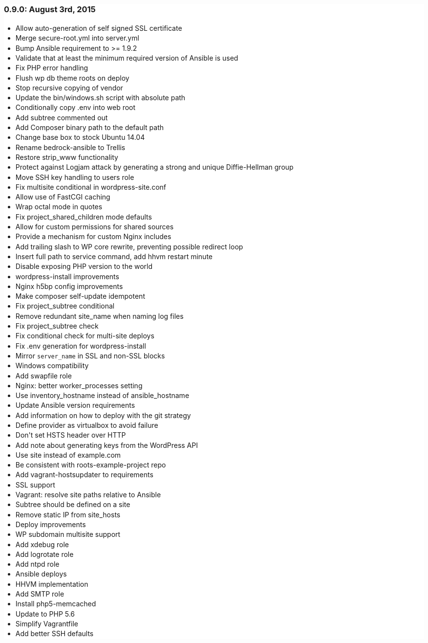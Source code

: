 ### 0.9.0: August 3rd, 2015
* Allow auto-generation of self signed SSL certificate
* Merge secure-root.yml into server.yml
* Bump Ansible requirement to >= 1.9.2
* Validate that at least the minimum required version of Ansible is used
* Fix PHP error handling
* Flush wp db theme roots on deploy
* Stop recursive copying of vendor
* Update the bin/windows.sh script with absolute path
* Conditionally copy .env into web root
* Add subtree commented out
* Add Composer binary path to the default path
* Change base box to stock Ubuntu 14.04
* Rename bedrock-ansible to Trellis
* Restore strip_www functionality
* Protect against Logjam attack by generating a strong and unique Diffie-Hellman group
* Move SSH key handling to users role
* Fix multisite conditional in wordpress-site.conf
* Allow use of FastCGI caching
* Wrap octal mode in quotes
* Fix project_shared_children mode defaults
* Allow for custom permissions for shared sources
* Provide a mechanism for custom Nginx includes
* Add trailing slash to WP core rewrite, preventing possible redirect loop
* Insert full path to service command, add hhvm restart minute
* Disable exposing PHP version to the world
* wordpress-install improvements
* Nginx h5bp config improvements
* Make composer self-update idempotent
* Fix project_subtree conditional
* Remove redundant site_name when naming log files
* Fix project_subtree check
* Fix conditional check for multi-site deploys
* Fix .env generation for wordpress-install
* Mirror `server_name` in SSL and non-SSL blocks
* Windows compatibility
* Add swapfile role
* Nginx: better worker_processes setting
* Use inventory_hostname instead of ansible_hostname
* Update Ansible version requirements
* Add information on how to deploy with the git strategy
* Define provider as virtualbox to avoid failure
* Don't set HSTS header over HTTP
* Add note about generating keys from the WordPress API
* Use site instead of example.com
* Be consistent with roots-example-project repo
* Add vagrant-hostsupdater to requirements
* SSL support
* Vagrant: resolve site paths relative to Ansible
* Subtree should be defined on a site
* Remove static IP from site_hosts
* Deploy improvements
* WP subdomain multisite support
* Add xdebug role
* Add logrotate role
* Add ntpd role
* Ansible deploys
* HHVM implementation
* Add SMTP role
* Install php5-memcached
* Update to PHP 5.6
* Simplify Vagrantfile
* Add better SSH defaults